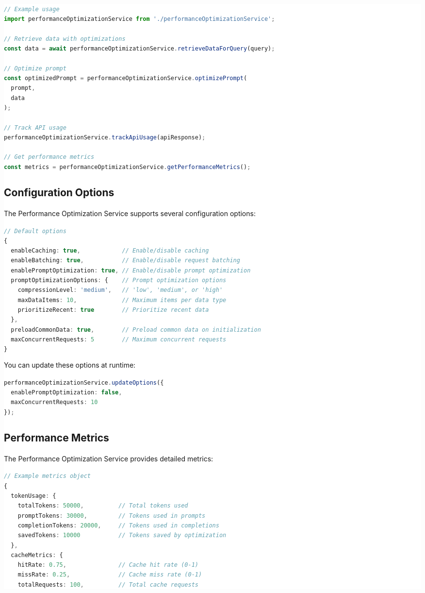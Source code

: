 ```typescript
// Example usage
import performanceOptimizationService from './performanceOptimizationService';

// Retrieve data with optimizations
const data = await performanceOptimizationService.retrieveDataForQuery(query);

// Optimize prompt
const optimizedPrompt = performanceOptimizationService.optimizePrompt(
  prompt,
  data
);

// Track API usage
performanceOptimizationService.trackApiUsage(apiResponse);

// Get performance metrics
const metrics = performanceOptimizationService.getPerformanceMetrics();
```

## Configuration Options

The Performance Optimization Service supports several configuration options:

```typescript
// Default options
{
  enableCaching: true,            // Enable/disable caching
  enableBatching: true,           // Enable/disable request batching
  enablePromptOptimization: true, // Enable/disable prompt optimization
  promptOptimizationOptions: {    // Prompt optimization options
    compressionLevel: 'medium',   // 'low', 'medium', or 'high'
    maxDataItems: 10,             // Maximum items per data type
    prioritizeRecent: true        // Prioritize recent data
  },
  preloadCommonData: true,        // Preload common data on initialization
  maxConcurrentRequests: 5        // Maximum concurrent requests
}
```

You can update these options at runtime:

```typescript
performanceOptimizationService.updateOptions({
  enablePromptOptimization: false,
  maxConcurrentRequests: 10
});
```

## Performance Metrics

The Performance Optimization Service provides detailed metrics:

```typescript
// Example metrics object
{
  tokenUsage: {
    totalTokens: 50000,          // Total tokens used
    promptTokens: 30000,         // Tokens used in prompts
    completionTokens: 20000,     // Tokens used in completions
    savedTokens: 10000           // Tokens saved by optimization
  },
  cacheMetrics: {
    hitRate: 0.75,               // Cache hit rate (0-1)
    missRate: 0.25,              // Cache miss rate (0-1)
    totalRequests: 100,          // Total cache requests
```